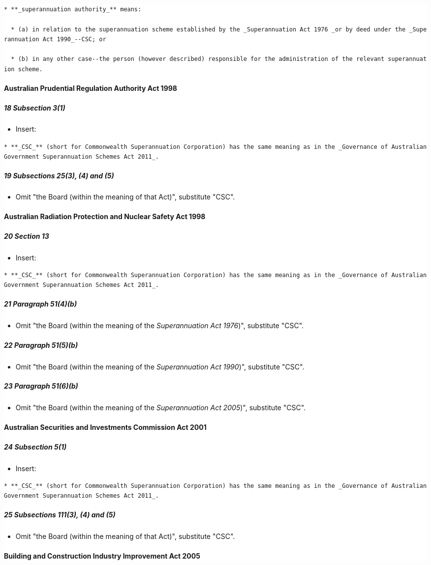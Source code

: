     * **_superannuation authority_** means:

      * (a) in relation to the superannuation scheme established by the _Superannuation Act 1976 _or by deed under the _Superannuation Act 1990_--CSC; or

      * (b) in any other case--the person (however described) responsible for the administration of the relevant superannuation scheme.

#### Australian Prudential Regulation Authority Act 1998

##### 18  Subsection 3(1)

   * Insert: 

    * **_CSC_** (short for Commonwealth Superannuation Corporation) has the same meaning as in the _Governance of Australian Government Superannuation Schemes Act 2011_.

##### 19  Subsections 25(3), (4) and (5)

   * Omit "the Board (within the meaning of that Act)", substitute "CSC".

#### Australian Radiation Protection and Nuclear Safety Act 1998

##### 20  Section 13

   * Insert: 

    * **_CSC_** (short for Commonwealth Superannuation Corporation) has the same meaning as in the _Governance of Australian Government Superannuation Schemes Act 2011_.

##### 21  Paragraph 51(4)(b)

   * Omit "the Board (within the meaning of the _Superannuation Act 1976_)", substitute "CSC".

##### 22  Paragraph 51(5)(b)

   * Omit "the Board (within the meaning of the _Superannuation Act 1990_)", substitute "CSC".

##### 23  Paragraph 51(6)(b)

   * Omit "the Board (within the meaning of the _Superannuation Act 2005_)", substitute "CSC".

#### Australian Securities and Investments Commission Act 2001

##### 24  Subsection 5(1)

   * Insert: 

    * **_CSC_** (short for Commonwealth Superannuation Corporation) has the same meaning as in the _Governance of Australian Government Superannuation Schemes Act 2011_.

##### 25  Subsections 111(3), (4) and (5)

   * Omit "the Board (within the meaning of that Act)", substitute "CSC".

#### Building and Construction Industry Improvement Act 2005
